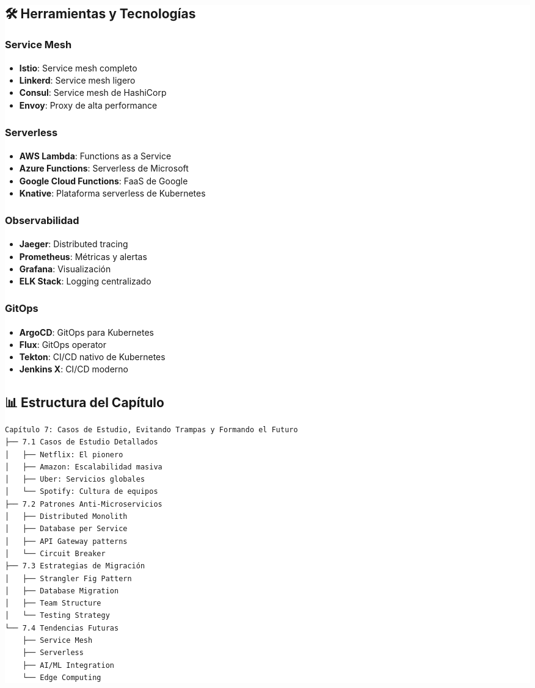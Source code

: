 ## 🛠️ **Herramientas y Tecnologías**

### **Service Mesh**
- **Istio**: Service mesh completo
- **Linkerd**: Service mesh ligero
- **Consul**: Service mesh de HashiCorp
- **Envoy**: Proxy de alta performance

### **Serverless**
- **AWS Lambda**: Functions as a Service
- **Azure Functions**: Serverless de Microsoft
- **Google Cloud Functions**: FaaS de Google
- **Knative**: Plataforma serverless de Kubernetes

### **Observabilidad**
- **Jaeger**: Distributed tracing
- **Prometheus**: Métricas y alertas
- **Grafana**: Visualización
- **ELK Stack**: Logging centralizado

### **GitOps**
- **ArgoCD**: GitOps para Kubernetes
- **Flux**: GitOps operator
- **Tekton**: CI/CD nativo de Kubernetes
- **Jenkins X**: CI/CD moderno

## 📊 **Estructura del Capítulo**

```
Capítulo 7: Casos de Estudio, Evitando Trampas y Formando el Futuro
├── 7.1 Casos de Estudio Detallados
│   ├── Netflix: El pionero
│   ├── Amazon: Escalabilidad masiva
│   ├── Uber: Servicios globales
│   └── Spotify: Cultura de equipos
├── 7.2 Patrones Anti-Microservicios
│   ├── Distributed Monolith
│   ├── Database per Service
│   ├── API Gateway patterns
│   └── Circuit Breaker
├── 7.3 Estrategias de Migración
│   ├── Strangler Fig Pattern
│   ├── Database Migration
│   ├── Team Structure
│   └── Testing Strategy
└── 7.4 Tendencias Futuras
    ├── Service Mesh
    ├── Serverless
    ├── AI/ML Integration
    └── Edge Computing
```
